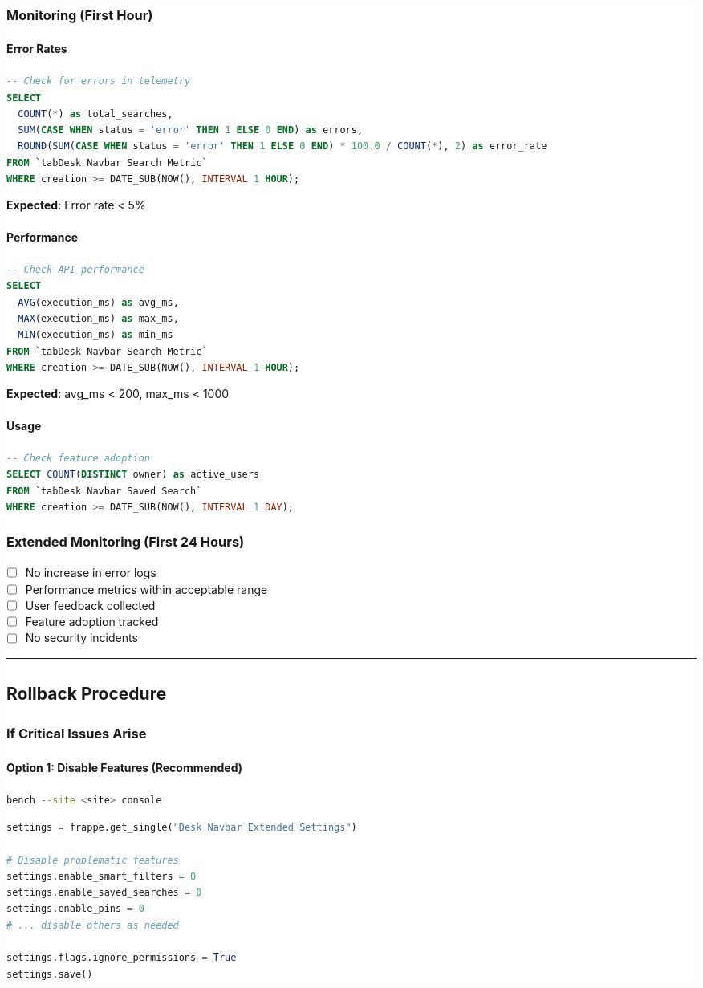 ### Monitoring (First Hour)

#### Error Rates
```sql
-- Check for errors in telemetry
SELECT 
  COUNT(*) as total_searches,
  SUM(CASE WHEN status = 'error' THEN 1 ELSE 0 END) as errors,
  ROUND(SUM(CASE WHEN status = 'error' THEN 1 ELSE 0 END) * 100.0 / COUNT(*), 2) as error_rate
FROM `tabDesk Navbar Search Metric`
WHERE creation >= DATE_SUB(NOW(), INTERVAL 1 HOUR);
```

**Expected**: Error rate < 5%

#### Performance
```sql
-- Check API performance
SELECT 
  AVG(execution_ms) as avg_ms,
  MAX(execution_ms) as max_ms,
  MIN(execution_ms) as min_ms
FROM `tabDesk Navbar Search Metric`
WHERE creation >= DATE_SUB(NOW(), INTERVAL 1 HOUR);
```

**Expected**: avg_ms < 200, max_ms < 1000

#### Usage
```sql
-- Check feature adoption
SELECT COUNT(DISTINCT owner) as active_users
FROM `tabDesk Navbar Saved Search`
WHERE creation >= DATE_SUB(NOW(), INTERVAL 1 DAY);
```

### Extended Monitoring (First 24 Hours)

- [ ] No increase in error logs
- [ ] Performance metrics within acceptable range
- [ ] User feedback collected
- [ ] Feature adoption tracked
- [ ] No security incidents

---

## Rollback Procedure

### If Critical Issues Arise

#### Option 1: Disable Features (Recommended)
```bash
bench --site <site> console
```
```python
settings = frappe.get_single("Desk Navbar Extended Settings")

# Disable problematic features
settings.enable_smart_filters = 0
settings.enable_saved_searches = 0
settings.enable_pins = 0
# ... disable others as needed

settings.flags.ignore_permissions = True
settings.save()
```